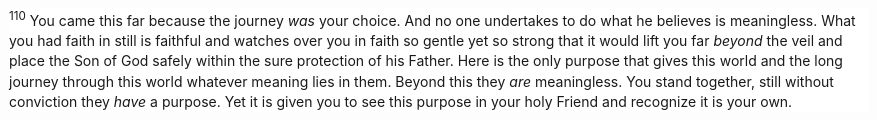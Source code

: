 <sup>110</sup> You came this far because the journey *was* your choice. And no one
undertakes to do what he believes is meaningless. What you had faith in
still is faithful and watches over you in faith so gentle yet so strong
that it would lift you far *beyond* the veil and place the Son of God
safely within the sure protection of his Father. Here is the only
purpose that gives this world and the long journey through this world
whatever meaning lies in them. Beyond this they *are* meaningless. You
stand together, still without conviction they *have* a purpose. Yet it
is given you to see this purpose in your holy Friend and recognize it is
your own.

